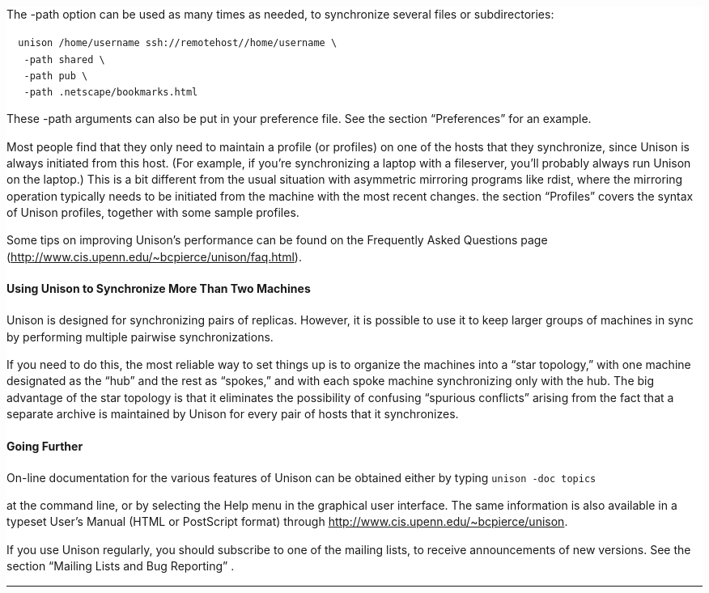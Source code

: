   The -path option can be used as many times as needed, to
   synchronize several files or subdirectories:

```
  unison /home/username ssh://remotehost//home/username \
   -path shared \
   -path pub \
   -path .netscape/bookmarks.html
```

   These -path arguments can also be put in your preference file. See
   the section “Preferences” for an example.

   Most people find that they only need to maintain a profile (or
   profiles) on one of the hosts that they synchronize, since Unison is
   always initiated from this host. (For example, if you’re synchronizing
   a laptop with a fileserver, you’ll probably always run Unison on the
   laptop.) This is a bit different from the usual situation with
   asymmetric mirroring programs like rdist, where the mirroring operation
   typically needs to be initiated from the machine with the most recent
   changes. the section “Profiles” covers the syntax of Unison profiles,
   together with some sample profiles.

   Some tips on improving Unison’s performance can be found on the
   Frequently Asked Questions page
   (http://www.cis.upenn.edu/~bcpierce/unison/faq.html).

#### Using Unison to Synchronize More Than Two Machines

   Unison is designed for synchronizing pairs of replicas. However, it is
   possible to use it to keep larger groups of machines in sync by
   performing multiple pairwise synchronizations.

   If you need to do this, the most reliable way to set things up is to
   organize the machines into a “star topology,” with one machine
   designated as the “hub” and the rest as “spokes,” and with each spoke
   machine synchronizing only with the hub. The big advantage of the star
   topology is that it eliminates the possibility of confusing “spurious
   conflicts” arising from the fact that a separate archive is maintained
   by Unison for every pair of hosts that it synchronizes.

#### Going Further

   On-line documentation for the various features of Unison can be
   obtained either by typing
  `unison -doc topics`

   at the command line, or by selecting the Help menu in the graphical
   user interface. The same information is also available in a typeset
   User’s Manual (HTML or PostScript format) through
   http://www.cis.upenn.edu/~bcpierce/unison.

   If you use Unison regularly, you should subscribe to one of the mailing
   lists, to receive announcements of new versions. See the section
   “Mailing Lists and Bug Reporting” .

---